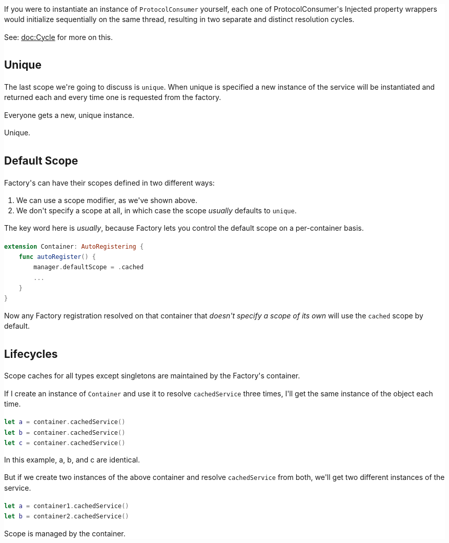 If you were to instantiate an instance of `ProtocolConsumer` yourself, each one of ProtocolConsumer's Injected property wrappers would initialize sequentially on the same thread, resulting in two separate and distinct resolution cycles.

See: <doc:Cycle> for more on this.

## Unique

The last scope we're going to discuss is `unique`. When unique is specified a new instance of the service will be instantiated and returned each and every time one is requested from the factory.

Everyone gets a new, unique instance.

Unique.

## Default Scope

Factory's can have their scopes defined in two different ways:

1. We can use a scope modifier, as we've shown above.
2. We don't specify a scope at all, in which case the scope *usually* defaults to `unique`.

The key word here is *usually*, because Factory lets you control the default scope on a per-container basis.

```swift
extension Container: AutoRegistering {
    func autoRegister() {
        manager.defaultScope = .cached
        ...
    }
}
```
Now any Factory registration resolved on that container that *doesn't specify a scope of its own* will use the `cached` scope by default.

## Lifecycles

Scope caches for all types except singletons are maintained by the Factory's container.

If I create an instance of `Container` and use it to resolve `cachedService` three times, I'll get the same instance of the object each time.

```swift
let a = container.cachedService()
let b = container.cachedService()
let c = container.cachedService()
```
In this example, a, b, and c are identical.

But if we create two instances of the above container and resolve `cachedService` from both, we'll get two different instances of the service.
```swift
let a = container1.cachedService()
let b = container2.cachedService()
```
Scope is managed by the container.
